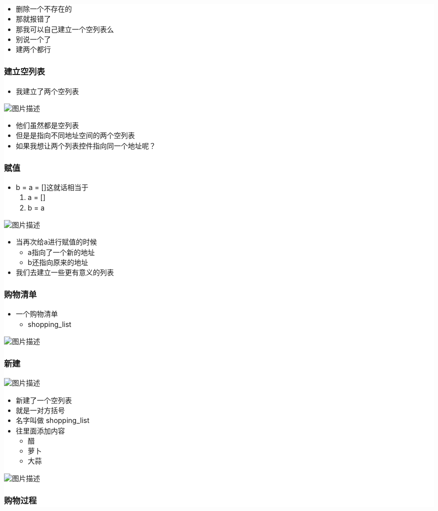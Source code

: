 - 删除一个不存在的
- 那就报错了
- 那我可以自己建立一个空列表么
- 别说一个了
- 建两个都行

### 建立空列表

- 我建立了两个空列表

![图片描述](https://doc.shiyanlou.com/courses/uid1190679-20220728-1658977621704)

- 他们虽然都是空列表
- 但是是指向不同地址空间的两个空列表
- 如果我想让两个列表控件指向同一个地址呢？

### 赋值

- b = a = []这就话相当于
	1. a = []
	2. b = a

![图片描述](https://doc.shiyanlou.com/courses/uid1190679-20220728-1658977893489)

- 当再次给a进行赋值的时候
	- a指向了一个新的地址
	- b还指向原来的地址
- 我们去建立一些更有意义的列表

### 购物清单

- 一个购物清单
	- shopping_list

![图片描述](https://doc.shiyanlou.com/courses/uid1190679-20210828-1630119772555)

### 新建

![图片描述](https://doc.shiyanlou.com/courses/uid1190679-20210828-1630119237901)

- 新建了一个空列表
- 就是一对方括号
- 名字叫做 shopping_list
- 往里面添加内容
  - 醋
  - 萝卜
  - 大蒜

![图片描述](https://doc.shiyanlou.com/courses/uid1190679-20210828-1630119464989)

### 购物过程
